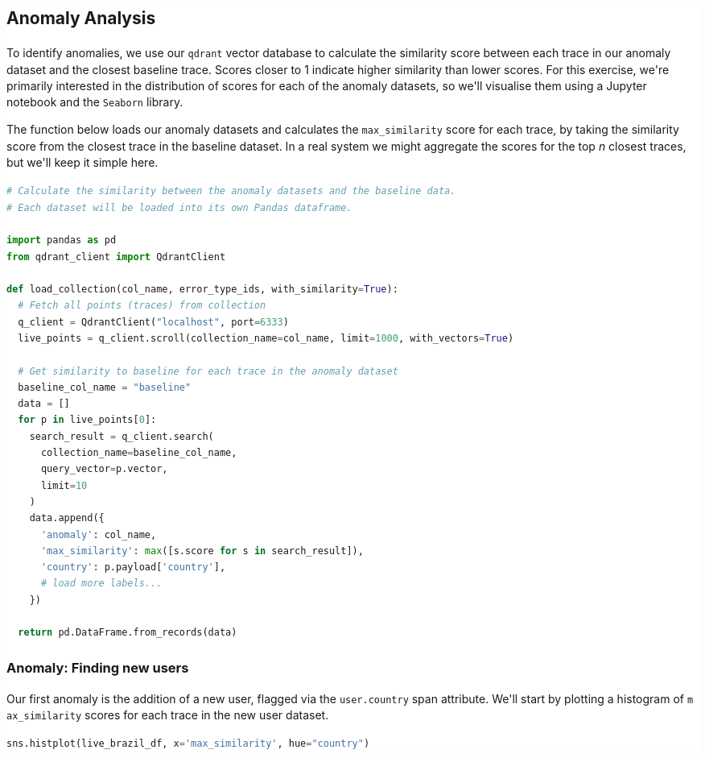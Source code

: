 ## Anomaly Analysis

To identify anomalies, we use our `qdrant` vector database to calculate the similarity score between each trace in our anomaly dataset and the closest baseline trace. Scores closer to 1 indicate higher similarity than lower scores. For this exercise, we're primarily interested in the distribution of scores for each of the anomaly datasets, so we'll visualise them using a Jupyter notebook and the `Seaborn` library.

The function below loads our anomaly datasets and calculates the `max_similarity` score for each trace, by taking the similarity score from the closest trace in the baseline dataset. In a real system we might aggregate the scores for the top _n_ closest traces, but we'll keep it simple here.

```python
# Calculate the similarity between the anomaly datasets and the baseline data.
# Each dataset will be loaded into its own Pandas dataframe.

import pandas as pd
from qdrant_client import QdrantClient

def load_collection(col_name, error_type_ids, with_similarity=True):
  # Fetch all points (traces) from collection
  q_client = QdrantClient("localhost", port=6333)
  live_points = q_client.scroll(collection_name=col_name, limit=1000, with_vectors=True)
  
  # Get similarity to baseline for each trace in the anomaly dataset
  baseline_col_name = "baseline"
  data = []
  for p in live_points[0]:
    search_result = q_client.search(
      collection_name=baseline_col_name,
      query_vector=p.vector,
      limit=10
    )
    data.append({
      'anomaly': col_name,
      'max_similarity': max([s.score for s in search_result]),
      'country': p.payload['country'],
      # load more labels...
    })
  
  return pd.DataFrame.from_records(data)
```

### Anomaly: Finding new users

Our first anomaly is the addition of a new user, flagged via the `user.country` span attribute. We'll start by plotting a histogram of `max_similarity` scores for each trace in the new user dataset.

```python
sns.histplot(live_brazil_df, x='max_similarity', hue="country")
```
